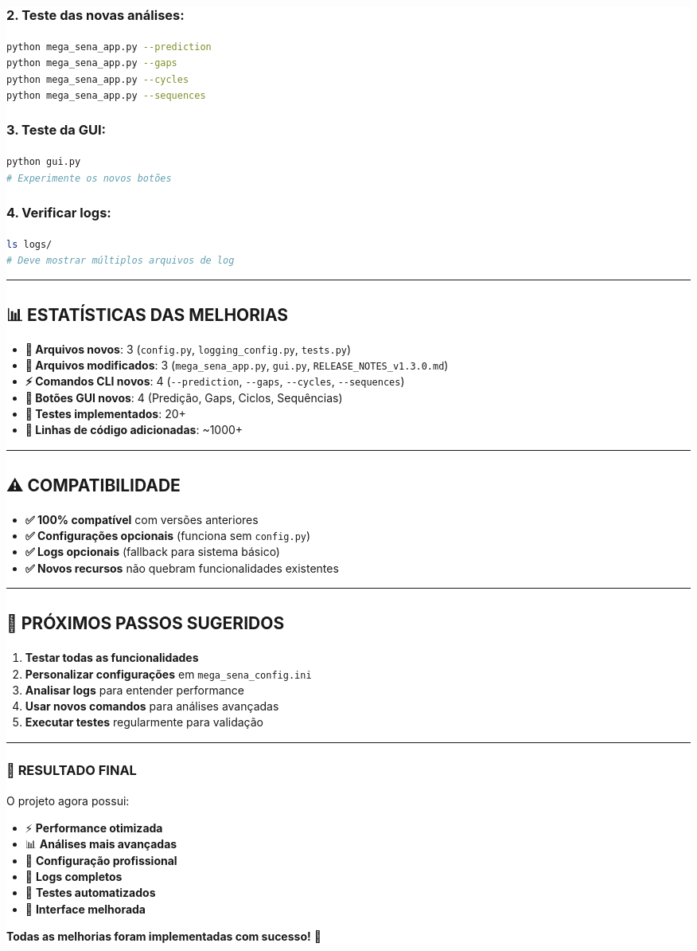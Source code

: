 ### **2. Teste das novas análises:**
```bash
python mega_sena_app.py --prediction
python mega_sena_app.py --gaps
python mega_sena_app.py --cycles
python mega_sena_app.py --sequences
```

### **3. Teste da GUI:**
```bash
python gui.py
# Experimente os novos botões
```

### **4. Verificar logs:**
```bash
ls logs/
# Deve mostrar múltiplos arquivos de log
```

---

## 📊 **ESTATÍSTICAS DAS MELHORIAS**

- **📁 Arquivos novos**: 3 (`config.py`, `logging_config.py`, `tests.py`)
- **🔧 Arquivos modificados**: 3 (`mega_sena_app.py`, `gui.py`, `RELEASE_NOTES_v1.3.0.md`)
- **⚡ Comandos CLI novos**: 4 (`--prediction`, `--gaps`, `--cycles`, `--sequences`)
- **🎨 Botões GUI novos**: 4 (Predição, Gaps, Ciclos, Sequências)
- **🧪 Testes implementados**: 20+
- **📝 Linhas de código adicionadas**: ~1000+

---

## ⚠️ **COMPATIBILIDADE**

- **✅ 100% compatível** com versões anteriores
- **✅ Configurações opcionais** (funciona sem `config.py`)
- **✅ Logs opcionais** (fallback para sistema básico)
- **✅ Novos recursos** não quebram funcionalidades existentes

---

## 🚀 **PRÓXIMOS PASSOS SUGERIDOS**

1. **Testar todas as funcionalidades**
2. **Personalizar configurações** em `mega_sena_config.ini`
3. **Analisar logs** para entender performance
4. **Usar novos comandos** para análises avançadas
5. **Executar testes** regularmente para validação

---

### 🎉 **RESULTADO FINAL**

O projeto agora possui:
- ⚡ **Performance otimizada**
- 📊 **Análises mais avançadas**  
- 🔧 **Configuração profissional**
- 📝 **Logs completos**
- 🧪 **Testes automatizados**
- 🎨 **Interface melhorada**

**Todas as melhorias foram implementadas com sucesso!** 🎯
